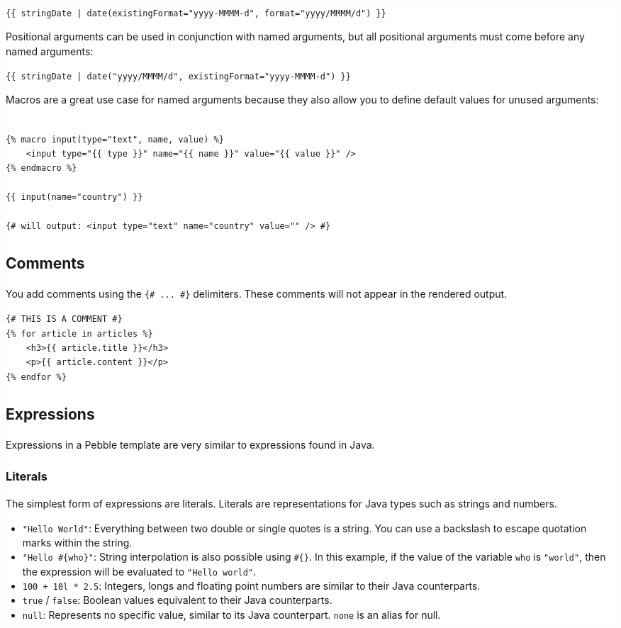 ```twig
{{ stringDate | date(existingFormat="yyyy-MMMM-d", format="yyyy/MMMM/d") }}
```

Positional arguments can be used in conjunction with named arguments, but all positional arguments must come before any named arguments:
```twig
{{ stringDate | date("yyyy/MMMM/d", existingFormat="yyyy-MMMM-d") }}
```
Macros are a great use case for named arguments because they also allow you to define default values for unused arguments:
```twig

{% macro input(type="text", name, value) %}
	<input type="{{ type }}" name="{{ name }}" value="{{ value }}" />
{% endmacro %}

{{ input(name="country") }}

{# will output: <input type="text" name="country" value="" /> #}

```

## Comments

You add comments using the `{# ... #}` delimiters. These comments will not appear in the rendered output.

```twig
{# THIS IS A COMMENT #}
{% for article in articles %}
	<h3>{{ article.title }}</h3>
	<p>{{ article.content }}</p>
{% endfor %}
```

## Expressions

Expressions in a Pebble template are very similar to expressions found in Java.

### Literals
The simplest form of expressions are literals. Literals are representations for Java types such as strings and numbers.
- `"Hello World"`: Everything between two double or single quotes is a string. You can use a backslash to escape
quotation marks within the string.
- `"Hello #{who}"`: String interpolation is also possible using `#{}`. In this example,
if the value of the variable `who` is `"world"`, then the expression will be evaluated to `"Hello world"`.
- `100 + 10l * 2.5`: Integers, longs and floating point numbers are similar to their Java counterparts.
- `true` / `false`: Boolean values equivalent to their Java counterparts.
- `null`: Represents no specific value, similar to its Java counterpart. `none` is an alias for null.
